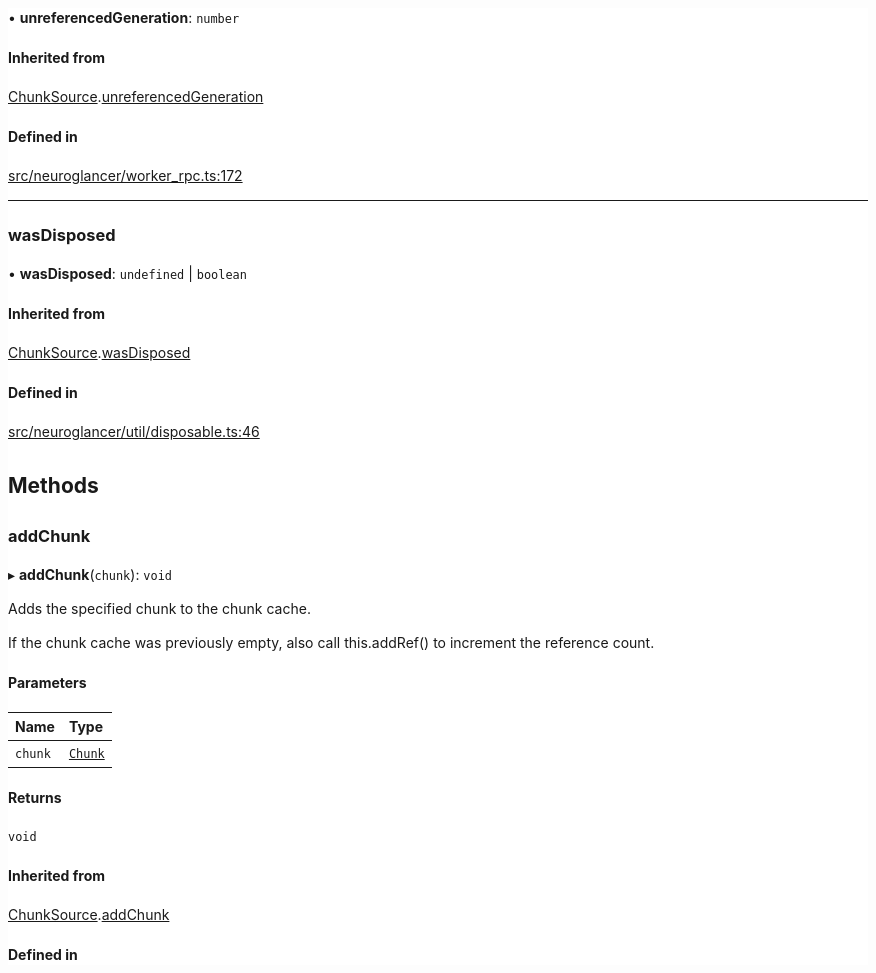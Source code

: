 • **unreferencedGeneration**: `number`

#### Inherited from

[ChunkSource](neuroglancer_chunk_manager_backend.ChunkSource.md).[unreferencedGeneration](neuroglancer_chunk_manager_backend.ChunkSource.md#unreferencedgeneration)

#### Defined in

[src/neuroglancer/worker_rpc.ts:172](https://github.com/ActiveBrainAtlas2/neuroglancer/blob/91617476/src/neuroglancer/worker_rpc.ts#L172)

___

### wasDisposed

• **wasDisposed**: `undefined` \| `boolean`

#### Inherited from

[ChunkSource](neuroglancer_chunk_manager_backend.ChunkSource.md).[wasDisposed](neuroglancer_chunk_manager_backend.ChunkSource.md#wasdisposed)

#### Defined in

[src/neuroglancer/util/disposable.ts:46](https://github.com/ActiveBrainAtlas2/neuroglancer/blob/91617476/src/neuroglancer/util/disposable.ts#L46)

## Methods

### addChunk

▸ **addChunk**(`chunk`): `void`

Adds the specified chunk to the chunk cache.

If the chunk cache was previously empty, also call this.addRef() to increment the reference
count.

#### Parameters

| Name | Type |
| :------ | :------ |
| `chunk` | [`Chunk`](neuroglancer_chunk_manager_backend.Chunk.md) |

#### Returns

`void`

#### Inherited from

[ChunkSource](neuroglancer_chunk_manager_backend.ChunkSource.md).[addChunk](neuroglancer_chunk_manager_backend.ChunkSource.md#addchunk)

#### Defined in
